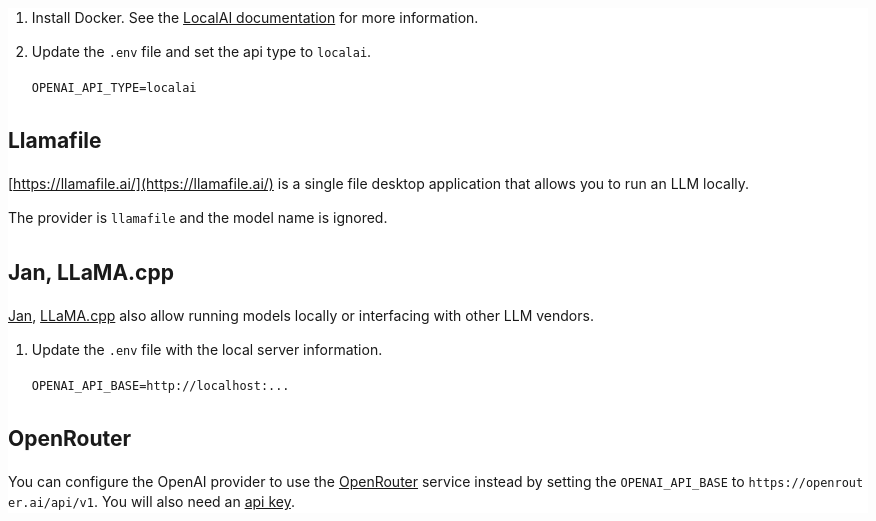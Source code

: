 <Steps>

<ol>

<li>

Install Docker. See the [LocalAI documentation](https://localai.io/basics/getting_started/#prerequisites) for more information.

</li>

<li>

Update the `.env` file and set the api type to `localai`.

```txt title=".env" "localai"
OPENAI_API_TYPE=localai
```

</li>

</ol>

</Steps>

## Llamafile

[https://llamafile.ai/](https://llamafile.ai/) is a single file desktop application
that allows you to run an LLM locally.

The provider is `llamafile` and the model name is ignored.

## Jan, LLaMA.cpp

[Jan](https://jan.ai/),
[LLaMA.cpp](https://github.com/ggerganov/llama.cpp/tree/master/examples/server)
also allow running models locally or interfacing with other LLM vendors.

<Steps>

<ol>

<li>

Update the `.env` file with the local server information.

```txt title=".env"
OPENAI_API_BASE=http://localhost:...
```

</li>

</ol>

</Steps>

## OpenRouter

You can configure the OpenAI provider to use the [OpenRouter](https://openrouter.ai/docs/quick-start) service instead
by setting the `OPENAI_API_BASE` to `https://openrouter.ai/api/v1`.
You will also need an [api key](https://openrouter.ai/settings/keys).
